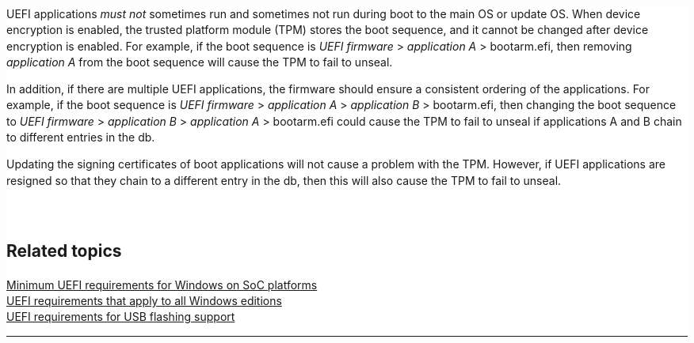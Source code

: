 <p>UEFI applications <em>must not</em> sometimes run and sometimes not run during boot to the main OS or update OS. When device encryption is enabled, the trusted platform module (TPM) stores the boot sequence, and it cannot be changed after device encryption is enabled. For example, if the boot sequence is <em>UEFI firmware</em> &gt; <em>application A</em> &gt; bootarm.efi, then removing <em>application A</em> from the boot sequence will cause the TPM to fail to unseal.</p>
<p>In addition, if there are multiple UEFI applications, the firmware should ensure a consistent ordering of the applications. For example, if the boot sequence is <em>UEFI firmware</em> &gt; <em>application A</em> &gt; <em>application B</em> &gt; bootarm.efi, then changing the boot sequence to <em>UEFI firmware</em> &gt; <em>application B</em> &gt; <em>application A</em> &gt; bootarm.efi could cause the TPM to fail to unseal if applications A and B chain to different entries in the db.</p>
<p>Updating the signing certificates of boot applications will not cause a problem with the TPM. However, if UEFI applications are resigned so that they chain to a different entry in the db, then this will also cause the TPM to fail to unseal.</p></td>
</tr>
</tbody>
</table>

 

## Related topics
[Minimum UEFI requirements for Windows on SoC platforms](minimum-uefi-requirements-for-windows-on-soc-platforms.md)  
[UEFI requirements that apply to all Windows editions](uefi-requirements-that-apply-to-all-windows-platforms.md)  
[UEFI requirements for USB flashing support](uefi-requirements-for-usb-flashing-support.md)  

--------------------


